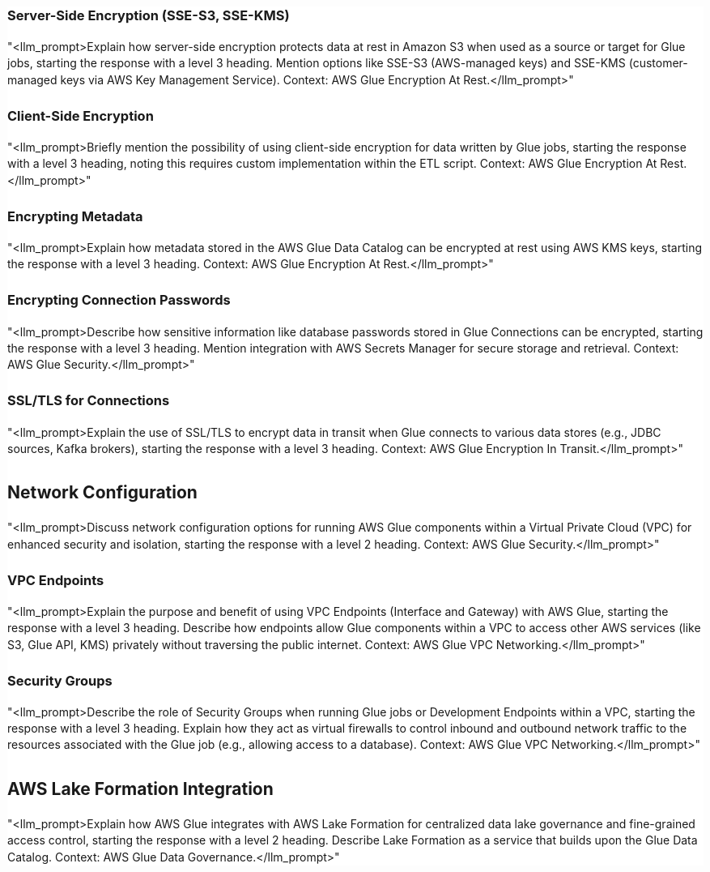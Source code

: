 ### Server-Side Encryption (SSE-S3, SSE-KMS)
"<llm_prompt>Explain how server-side encryption protects data at rest in Amazon S3 when used as a source or target for Glue jobs, starting the response with a level 3 heading. Mention options like SSE-S3 (AWS-managed keys) and SSE-KMS (customer-managed keys via AWS Key Management Service). Context: AWS Glue Encryption At Rest.</llm_prompt>"

### Client-Side Encryption
"<llm_prompt>Briefly mention the possibility of using client-side encryption for data written by Glue jobs, starting the response with a level 3 heading, noting this requires custom implementation within the ETL script. Context: AWS Glue Encryption At Rest.</llm_prompt>"

### Encrypting Metadata
"<llm_prompt>Explain how metadata stored in the AWS Glue Data Catalog can be encrypted at rest using AWS KMS keys, starting the response with a level 3 heading. Context: AWS Glue Encryption At Rest.</llm_prompt>"

### Encrypting Connection Passwords
"<llm_prompt>Describe how sensitive information like database passwords stored in Glue Connections can be encrypted, starting the response with a level 3 heading. Mention integration with AWS Secrets Manager for secure storage and retrieval. Context: AWS Glue Security.</llm_prompt>"

### SSL/TLS for Connections
"<llm_prompt>Explain the use of SSL/TLS to encrypt data in transit when Glue connects to various data stores (e.g., JDBC sources, Kafka brokers), starting the response with a level 3 heading. Context: AWS Glue Encryption In Transit.</llm_prompt>"

## Network Configuration
"<llm_prompt>Discuss network configuration options for running AWS Glue components within a Virtual Private Cloud (VPC) for enhanced security and isolation, starting the response with a level 2 heading. Context: AWS Glue Security.</llm_prompt>"

### VPC Endpoints
"<llm_prompt>Explain the purpose and benefit of using VPC Endpoints (Interface and Gateway) with AWS Glue, starting the response with a level 3 heading. Describe how endpoints allow Glue components within a VPC to access other AWS services (like S3, Glue API, KMS) privately without traversing the public internet. Context: AWS Glue VPC Networking.</llm_prompt>"

### Security Groups
"<llm_prompt>Describe the role of Security Groups when running Glue jobs or Development Endpoints within a VPC, starting the response with a level 3 heading. Explain how they act as virtual firewalls to control inbound and outbound network traffic to the resources associated with the Glue job (e.g., allowing access to a database). Context: AWS Glue VPC Networking.</llm_prompt>"

## AWS Lake Formation Integration
"<llm_prompt>Explain how AWS Glue integrates with AWS Lake Formation for centralized data lake governance and fine-grained access control, starting the response with a level 2 heading. Describe Lake Formation as a service that builds upon the Glue Data Catalog. Context: AWS Glue Data Governance.</llm_prompt>"
